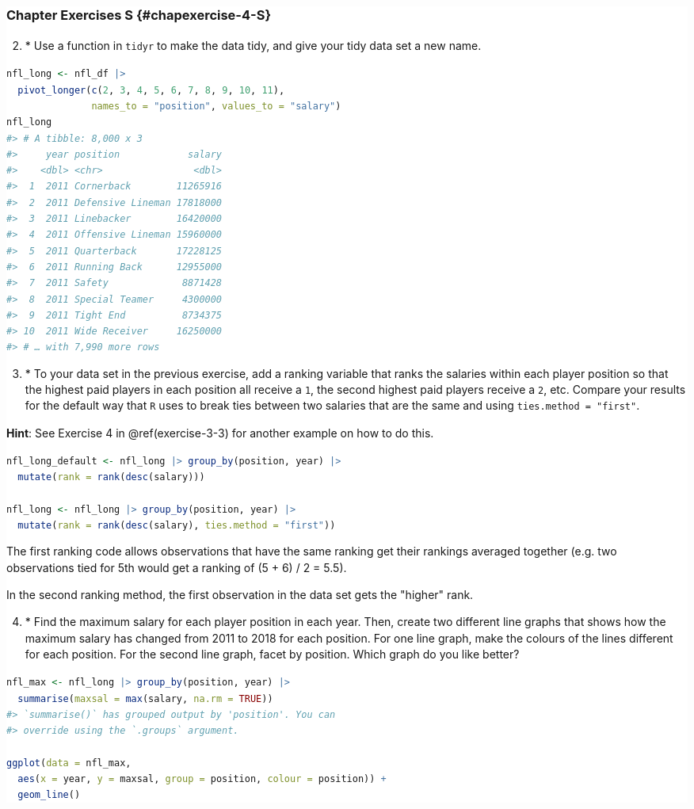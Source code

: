 ### Chapter Exercises S {#chapexercise-4-S}

2. \* Use a function in `tidyr` to make the data tidy, and give your tidy data set a new name.


```r
nfl_long <- nfl_df |>
  pivot_longer(c(2, 3, 4, 5, 6, 7, 8, 9, 10, 11),
               names_to = "position", values_to = "salary")
nfl_long
#> # A tibble: 8,000 x 3
#>     year position            salary
#>    <dbl> <chr>                <dbl>
#>  1  2011 Cornerback        11265916
#>  2  2011 Defensive Lineman 17818000
#>  3  2011 Linebacker        16420000
#>  4  2011 Offensive Lineman 15960000
#>  5  2011 Quarterback       17228125
#>  6  2011 Running Back      12955000
#>  7  2011 Safety             8871428
#>  8  2011 Special Teamer     4300000
#>  9  2011 Tight End          8734375
#> 10  2011 Wide Receiver     16250000
#> # … with 7,990 more rows
```

3. \* To your data set in the previous exercise, add a ranking variable that ranks the salaries within each player position so that the highest paid players in each position all receive a `1`, the second highest paid players receive a `2`, etc. Compare your results for the default way that `R` uses to break ties between two salaries that are the same and using `ties.method = "first"`. 

__Hint__:  See Exercise 4 in \@ref(exercise-3-3) for another example on how to do this.


```r
nfl_long_default <- nfl_long |> group_by(position, year) |>
  mutate(rank = rank(desc(salary)))

nfl_long <- nfl_long |> group_by(position, year) |>
  mutate(rank = rank(desc(salary), ties.method = "first"))
```

The first ranking code allows observations that have the same ranking get their rankings averaged together (e.g. two observations tied for 5th would get a ranking of (5 + 6) / 2 = 5.5).

In the second ranking method, the first observation in the data set gets the "higher" rank.

4. \* Find the maximum salary for each player position in each year. Then, create two different line graphs that shows how the maximum salary has changed from 2011 to 2018 for each position. For one line graph, make the colours of the lines different for each position. For the second line graph, facet by position. Which graph do you like better?


```r
nfl_max <- nfl_long |> group_by(position, year) |>
  summarise(maxsal = max(salary, na.rm = TRUE))
#> `summarise()` has grouped output by 'position'. You can
#> override using the `.groups` argument.

ggplot(data = nfl_max,
  aes(x = year, y = maxsal, group = position, colour = position)) +
  geom_line()
```
